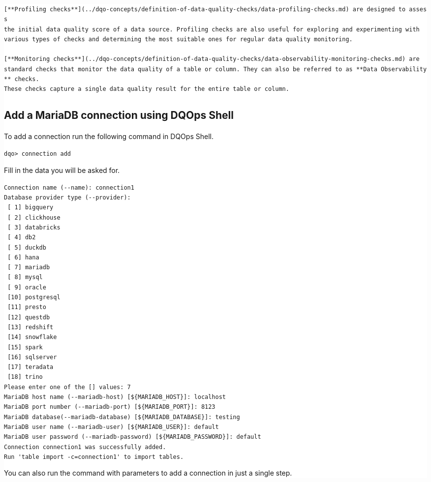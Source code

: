     [**Profiling checks**](../dqo-concepts/definition-of-data-quality-checks/data-profiling-checks.md) are designed to assess
    the initial data quality score of a data source. Profiling checks are also useful for exploring and experimenting with 
    various types of checks and determining the most suitable ones for regular data quality monitoring.
    
    [**Monitoring checks**](../dqo-concepts/definition-of-data-quality-checks/data-observability-monitoring-checks.md) are 
    standard checks that monitor the data quality of a table or column. They can also be referred to as **Data Observability** checks.
    These checks capture a single data quality result for the entire table or column.

## Add a MariaDB connection using DQOps Shell

To add a connection run the following command in DQOps Shell.

```
dqo> connection add
```

Fill in the data you will be asked for.

```
Connection name (--name): connection1
Database provider type (--provider):
 [ 1] bigquery
 [ 2] clickhouse
 [ 3] databricks
 [ 4] db2
 [ 5] duckdb
 [ 6] hana
 [ 7] mariadb
 [ 8] mysql
 [ 9] oracle
 [10] postgresql
 [11] presto
 [12] questdb
 [13] redshift
 [14] snowflake
 [15] spark
 [16] sqlserver
 [17] teradata
 [18] trino
Please enter one of the [] values: 7
MariaDB host name (--mariadb-host) [${MARIADB_HOST}]: localhost
MariaDB port number (--mariadb-port) [${MARIADB_PORT}]: 8123
MariaDB database(--mariadb-database) [${MARIADB_DATABASE}]: testing
MariaDB user name (--mariadb-user) [${MARIADB_USER}]: default
MariaDB user password (--mariadb-password) [${MARIADB_PASSWORD}]: default
Connection connection1 was successfully added.
Run 'table import -c=connection1' to import tables.
```

You can also run the command with parameters to add a connection in just a single step.
